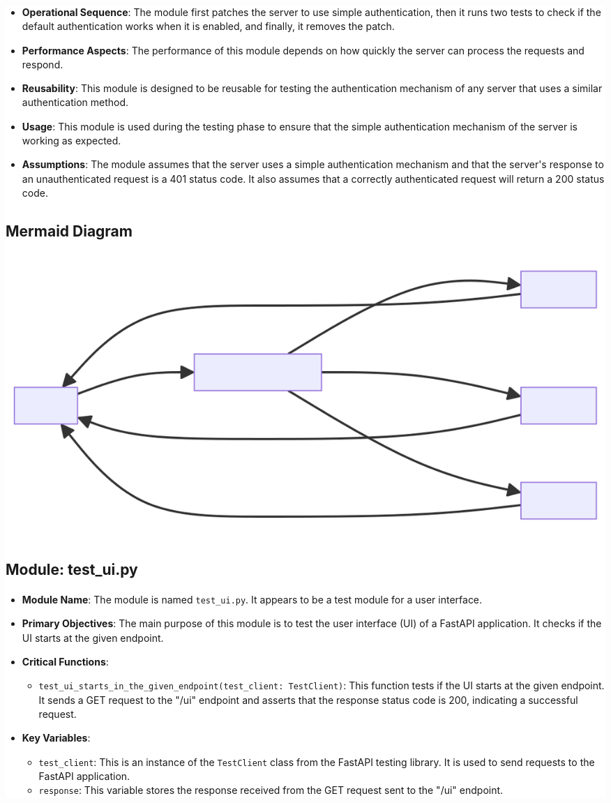 - **Operational Sequence**: The module first patches the server to use simple authentication, then it runs two tests to check if the default authentication works when it is enabled, and finally, it removes the patch.

- **Performance Aspects**: The performance of this module depends on how quickly the server can process the requests and respond.

- **Reusability**: This module is designed to be reusable for testing the authentication mechanism of any server that uses a similar authentication method.

- **Usage**: This module is used during the testing phase to ensure that the simple authentication mechanism of the server is working as expected.

- **Assumptions**: The module assumes that the server uses a simple authentication mechanism and that the server's response to an unauthenticated request is a 401 status code. It also assumes that a correctly authenticated request will return a 200 status code.
## Mermaid Diagram
![diagram](./High_Level_Doc-45.svg)
## Module: test_ui.py
- **Module Name**: The module is named `test_ui.py`. It appears to be a test module for a user interface.

- **Primary Objectives**: The main purpose of this module is to test the user interface (UI) of a FastAPI application. It checks if the UI starts at the given endpoint.

- **Critical Functions**: 
  - `test_ui_starts_in_the_given_endpoint(test_client: TestClient)`: This function tests if the UI starts at the given endpoint. It sends a GET request to the "/ui" endpoint and asserts that the response status code is 200, indicating a successful request.

- **Key Variables**: 
  - `test_client`: This is an instance of the `TestClient` class from the FastAPI testing library. It is used to send requests to the FastAPI application.
  - `response`: This variable stores the response received from the GET request sent to the "/ui" endpoint.
